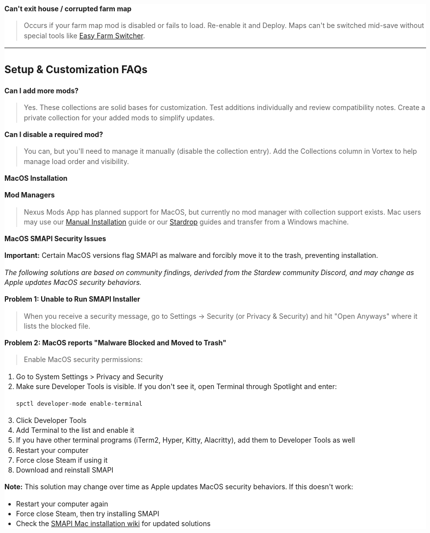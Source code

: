 **Can't exit house / corrupted farm map**
> Occurs if your farm map mod is disabled or fails to load. Re-enable it and Deploy. Maps can't be switched mid-save without special tools like [Easy Farm Switcher](https://www.nexusmods.com/stardewvalley/mods/16873).

---

## Setup & Customization FAQs

**Can I add more mods?**
> Yes. These collections are solid bases for customization. Test additions individually and review compatibility notes. Create a private collection for your added mods to simplify updates.

**Can I disable a required mod?**
> You can, but you'll need to manage it manually (disable the collection entry). Add the Collections column in Vortex to help manage load order and visibility.

**MacOS Installation**

**Mod Managers**
> Nexus Mods App has planned support for MacOS, but currently no mod manager with collection support exists. Mac users may use our [Manual Installation](Installation/Manual/installation.md) guide or our [Stardrop](Installation/Stardrop/installation.md) guides and transfer from a Windows machine.

**MacOS SMAPI Security Issues**

**Important:** Certain MacOS versions flag SMAPI as malware and forcibly move it to the trash, preventing installation.

*The following solutions are based on community findings, derivded from the Stardew community Discord, and may change as Apple updates MacOS security behaviors.*

**Problem 1: Unable to Run SMAPI Installer**
> When you receive a security message, go to Settings → Security (or Privacy & Security) and hit "Open Anyways" where it lists the blocked file.

**Problem 2: MacOS reports "Malware Blocked and Moved to Trash"**
> Enable MacOS security permissions:

1. Go to System Settings > Privacy and Security
2. Make sure Developer Tools is visible. If you don't see it, open Terminal through Spotlight and enter:
   ```
   spctl developer-mode enable-terminal
   ```
3. Click Developer Tools
4. Add Terminal to the list and enable it
5. If you have other terminal programs (iTerm2, Hyper, Kitty, Alacritty), add them to Developer Tools as well
6. Restart your computer
7. Force close Steam if using it
8. Download and reinstall SMAPI

**Note:** This solution may change over time as Apple updates MacOS security behaviors. If this doesn't work:
- Restart your computer again
- Force close Steam, then try installing SMAPI
- Check the [SMAPI Mac installation wiki](https://stardewvalleywiki.com/Modding:Installing_SMAPI_on_Mac) for updated solutions
